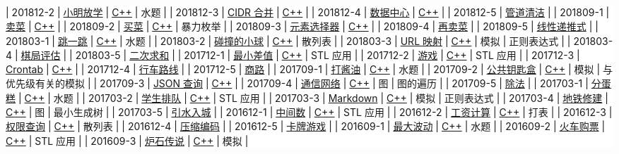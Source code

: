 | 201812-2 | [小明放学](http://118.190.20.162/view.page?gpid=T81)            | [C++](../CCF%20CSP/201812-2.%20小明放学.cpp)                            | 水题       |
| 201812-3 | [CIDR 合并](http://118.190.20.162/view.page?gpid=T82)           | [C++](../CCF%20CSP/201812-3.%20CIDR合并.cpp)                            |
| 201812-4 | [数据中心](http://118.190.20.162/view.page?gpid=T83)            | [C++](../CCF%20CSP/201812-4.%20数据中心.cpp)                            |
| 201812-5 | [管道清洁](http://118.190.20.162/view.page?gpid=T84)            |
| 201809-1 | [卖菜](http://118.190.20.162/view.page?gpid=T79)                | [C++](../CCF%20CSP/201809-1.%20卖菜.cpp)                                |
| 201809-2 | [买菜](http://118.190.20.162/view.page?gpid=T78)                | [C++](../CCF%20CSP/201809-2.%20买菜.cpp)                                | 暴力枚举   |
| 201809-3 | [元素选择器](http://118.190.20.162/view.page?gpid=T77)          | [C++](../CCF%20CSP/201809-3.%20元素选择器.cpp)                          |
| 201809-4 | [再卖菜](http://118.190.20.162/view.page?gpid=T76)              |
| 201809-5 | [线性递推式](http://118.190.20.162/view.page?gpid=T75)          |
| 201803-1 | [跳一跳](http://118.190.20.162/view.page?gpid=T73)              | [C++](../CCF%20CSP/201803-1.%20跳一跳.cpp)                              | 水题       |
| 201803-2 | [碰撞的小球](http://118.190.20.162/view.page?gpid=T72)          | [C++](../CCF%20CSP/201803-2.%20碰撞的小球.cpp)                          | 散列表     |
| 201803-3 | [URL 映射](http://118.190.20.162/view.page?gpid=T71)            | [C++](../CCF%20CSP/201803-3.%20URL映射.cpp)                             | 模拟       | 正则表达式                 |
| 201803-4 | [棋局评估](http://118.190.20.162/view.page?gpid=T70)            |
| 201803-5 | [二次求和](http://118.190.20.162/view.page?gpid=T69)            |
| 201712-1 | [最小差值](http://118.190.20.162/view.page?gpid=T68)            | [C++](../CCF%20CSP/201712-1.%20最小差值.md)                             | STL 应用   |
| 201712-2 | [游戏](http://118.190.20.162/view.page?gpid=T67)                | [C++](../CCF%20CSP/201712-2.%20游戏.cpp)                                | STL 应用   |
| 201712-3 | [Crontab](http://118.190.20.162/view.page?gpid=T66)             | [C++](../CCF%20CSP/201712-3.%20Crontab.cpp)                             |
| 201712-4 | [行车路线](http://118.190.20.162/view.page?gpid=T65)            |
| 201712-5 | [商路](http://118.190.20.162/view.page?gpid=T64)                |
| 201709-1 | [打酱油](http://118.190.20.162/view.page?gpid=T63)              | [C++](../CCF%20CSP/201709-1.%20打酱油.md)                               | 水题       |
| 201709-2 | [公共钥匙盒](http://118.190.20.162/view.page?gpid=T62)          | [C++](../CCF%20CSP/201709-2.%20公共钥匙盒.cpp)                          | 模拟       | 与优先级有关的模拟         |
| 201709-3 | [JSON 查询](http://118.190.20.162/view.page?gpid=T61)           | [C++](../CCF%20CSP/201709-3.%20JSON查询.cpp)                            |
| 201709-4 | [通信网络](http://118.190.20.162/view.page?gpid=T60)            | [C++](../CCF%20CSP/201709-4.%20通信网络.cpp)                            | 图         | 图的遍历                   |
| 201709-5 | [除法](http://118.190.20.162/view.page?gpid=T59)                |
| 201703-1 | [分蛋糕](http://118.190.20.162/view.page?gpid=T57)              | [C++](../CCF%20CSP/201703-1.%20分蛋糕.md)                               | 水题       |
| 201703-2 | [学生排队](http://118.190.20.162/view.page?gpid=T56)            | [C++](../CCF%20CSP/201703-2.%20学生排队.cpp)                            | STL 应用   |
| 201703-3 | [Markdown](http://118.190.20.162/view.page?gpid=T55)            | [C++](../CCF%20CSP/201703-3.%20Markdown.cpp)                            | 模拟       | 正则表达式                 |
| 201703-4 | [地铁修建](http://118.190.20.162/view.page?gpid=T54)            | [C++](../CCF%20CSP/201703-4.%20地铁修建.cpp)                            | 图         | 最小生成树                 |
| 201703-5 | [引水入城](http://118.190.20.162/view.page?gpid=T53)            |
| 201612-1 | [中间数](http://118.190.20.162/view.page?gpid=T52)              | [C++](../CCF%20CSP/201612-1.%20中间数.md)                               | STL 应用   |
| 201612-2 | [工资计算](http://118.190.20.162/view.page?gpid=T51)            | [C++](../CCF%20CSP/201612-2.%20工资计算.cpp)                            | 打表       |
| 201612-3 | [权限查询](http://118.190.20.162/view.page?gpid=T50)            | [C++](../CCF%20CSP/201612-3.%20权限查询.cpp)                            | 散列表     |
| 201612-4 | [压缩编码](http://118.190.20.162/view.page?gpid=T49)            |
| 201612-5 | [卡牌游戏](http://118.190.20.162/view.page?gpid=T48)            |
| 201609-1 | [最大波动](http://118.190.20.162/view.page?gpid=T47)            | [C++](../CCF%20CSP/201609-1.%20最大波动.md)                             | 水题       |
| 201609-2 | [火车购票](http://118.190.20.162/view.page?gpid=T46)            | [C++](../CCF%20CSP/201609-2.%20火车购票.cpp)                            | STL 应用   |
| 201609-3 | [炉石传说](http://118.190.20.162/view.page?gpid=T45)            | [C++](../CCF%20CSP/201609-3.%20炉石传说.cpp)                            | 模拟       |
